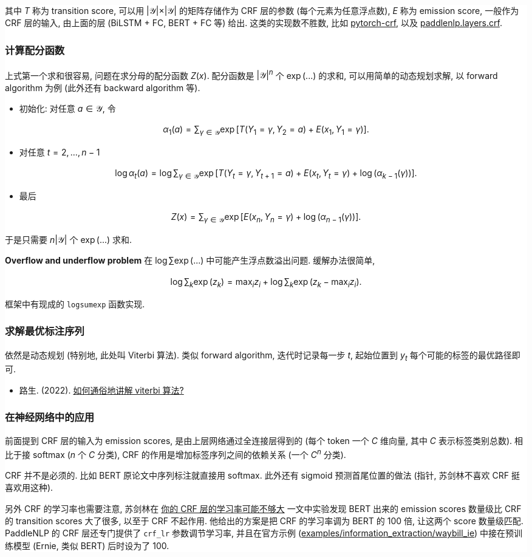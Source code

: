 其中 $T$ 称为 transition score, 可以用 $\vert \mathcal Y \vert \times \vert \mathcal Y \vert$ 的矩阵存储作为 CRF 层的参数 (每个元素为任意浮点数), $E$ 称为 emission score, 一般作为 CRF 层的输入, 由上面的层 (BiLSTM + FC, BERT + FC 等) 给出. 这类的实现数不胜数, 比如 [pytorch-crf](https://github.com/kmkurn/pytorch-crf/blob/master/torchcrf/__init__.py), 以及 [paddlenlp.layers.crf](https://paddlenlp.readthedocs.io/zh/latest/source/paddlenlp.layers.crf.html).

### 计算配分函数

上式第一个求和很容易, 问题在求分母的配分函数 $Z(x)$. 配分函数是 $\vert \mathcal Y \vert^n$ 个 $\exp(...)$ 的求和, 可以用简单的动态规划求解, 以 forward algorithm 为例 (此外还有 backward algorithm 等).

- 初始化: 对任意 $a \in \mathcal Y$, 令

$$
\alpha_1(a) = \sum_{\gamma\in\mathcal Y} \exp[ T(Y_1=\gamma, Y_2=a) + E(x_1, Y_1=\gamma) ].
$$

- 对任意 $t=2,\dots,n-1$

$$
\log \alpha_t(a) = \log \sum_{\gamma\in\mathcal Y} \exp \left[
T(Y_t=\gamma, Y_{t+1}=a) + E(x_t, Y_t=\gamma) + \log(\alpha_{k-1}(\gamma))
\right].
$$

- 最后

$$
Z(x) = \sum_{\gamma\in\mathcal Y} \exp \left[
E(x_n, Y_n=\gamma) + \log(\alpha_{n-1}(\gamma))
\right].
$$

于是只需要 $n\vert \mathcal Y \vert$ 个 $\exp(...)$ 求和.

**Overflow and underflow problem** 在 $\log \sum \exp (...)$ 中可能产生浮点数溢出问题. 缓解办法很简单,

$$
\log \sum_k \exp (z_k) = \max_i z_i + \log \sum_k \exp( z_k - \max_i z_i).
$$

框架中有现成的 `logsumexp` 函数实现.

### 求解最优标注序列

依然是动态规划 (特别地, 此处叫 Viterbi 算法). 类似 forward algorithm, 迭代时记录每一步 $t$, 起始位置到 $y_t$ 每个可能的标签的最优路径即可.

- 路生. (2022). [如何通俗地讲解 viterbi 算法?](https://www.zhihu.com/question/20136144/answer/763021768)

### 在神经网络中的应用

前面提到 CRF 层的输入为 emission scores, 是由上层网络通过全连接层得到的 (每个 token 一个 $C$ 维向量, 其中 $C$ 表示标签类别总数). 相比于接 softmax ($n$ 个 $C$ 分类), CRF 的作用是增加标签序列之间的依赖关系 (一个 $C^n$ 分类). 

CRF 并不是必须的. 比如 BERT 原论文中序列标注就直接用 softmax. 此外还有 sigmoid 预测首尾位置的做法 (指针, 苏剑林不喜欢 CRF 挺喜欢用这种).

另外 CRF 的学习率也需要注意, 苏剑林在 [你的 CRF 层的学习率可能不够大](https://spaces.ac.cn/archives/7196) 一文中实验发现 BERT 出来的 emission scores 数量级比 CRF 的 transition scores 大了很多, 以至于 CRF 不起作用. 他给出的方案是把 CRF 的学习率调为 BERT 的 100 倍, 让这两个 score 数量级匹配. PaddleNLP 的 CRF 层还专门提供了 `crf_lr` 参数调节学习率, 并且在官方示例 ([examples/information_extraction/waybill_ie]((https://github.com/PaddlePaddle/PaddleNLP/tree/develop/examples/information_extraction/waybill_ie))) 中接在预训练模型 (Ernie, 类似 BERT) 后时设为了 100.
